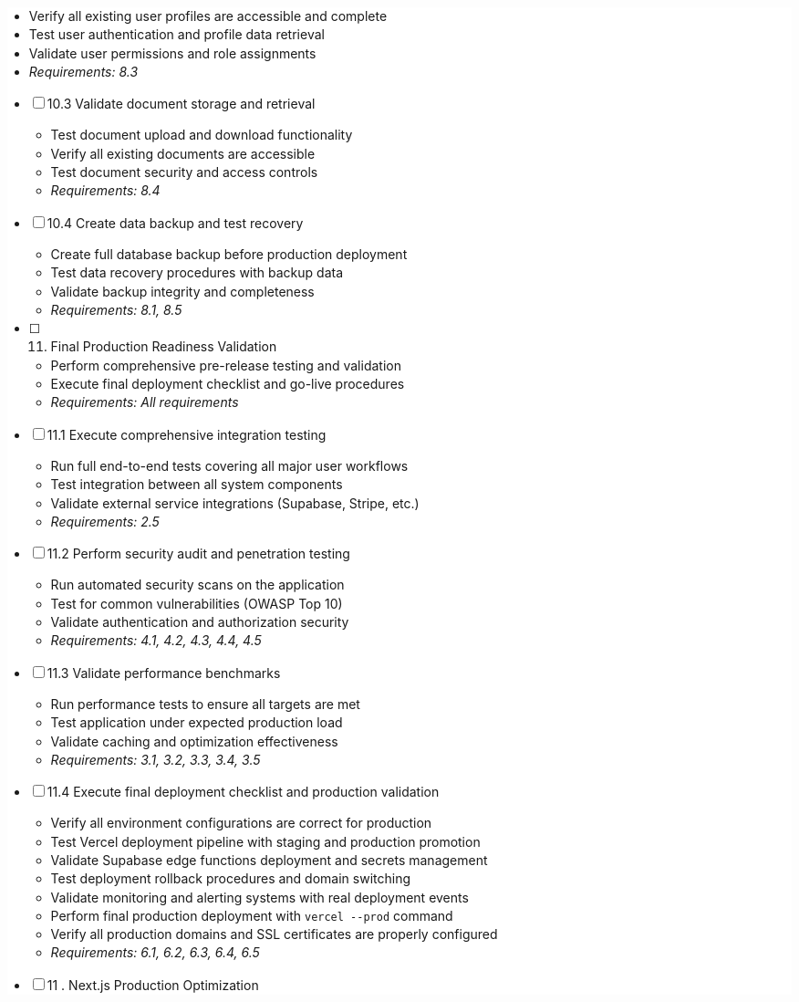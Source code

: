   - Verify all existing user profiles are accessible and complete
  - Test user authentication and profile data retrieval
  - Validate user permissions and role assignments
  - _Requirements: 8.3_

- [ ] 10.3 Validate document storage and retrieval

  - Test document upload and download functionality
  - Verify all existing documents are accessible
  - Test document security and access controls
  - _Requirements: 8.4_

- [ ] 10.4 Create data backup and test recovery

  - Create full database backup before production deployment
  - Test data recovery procedures with backup data
  - Validate backup integrity and completeness
  - _Requirements: 8.1, 8.5_

- [ ] 11. Final Production Readiness Validation

  - Perform comprehensive pre-release testing and validation
  - Execute final deployment checklist and go-live procedures
  - _Requirements: All requirements_

- [ ] 11.1 Execute comprehensive integration testing

  - Run full end-to-end tests covering all major user workflows
  - Test integration between all system components
  - Validate external service integrations (Supabase, Stripe, etc.)
  - _Requirements: 2.5_

- [ ] 11.2 Perform security audit and penetration testing

  - Run automated security scans on the application
  - Test for common vulnerabilities (OWASP Top 10)
  - Validate authentication and authorization security
  - _Requirements: 4.1, 4.2, 4.3, 4.4, 4.5_

- [ ] 11.3 Validate performance benchmarks

  - Run performance tests to ensure all targets are met
  - Test application under expected production load
  - Validate caching and optimization effectiveness
  - _Requirements: 3.1, 3.2, 3.3, 3.4, 3.5_

- [ ] 11.4 Execute final deployment checklist and production validation
  - Verify all environment configurations are correct for production
  - Test Vercel deployment pipeline with staging and production promotion
  - Validate Supabase edge functions deployment and secrets management
  - Test deployment rollback procedures and domain switching
  - Validate monitoring and alerting systems with real deployment events
  - Perform final production deployment with `vercel --prod` command
  - Verify all production domains and SSL certificates are properly configured
  - _Requirements: 6.1, 6.2, 6.3, 6.4, 6.5_
- [ ] 11
      . Next.js Production Optimization
